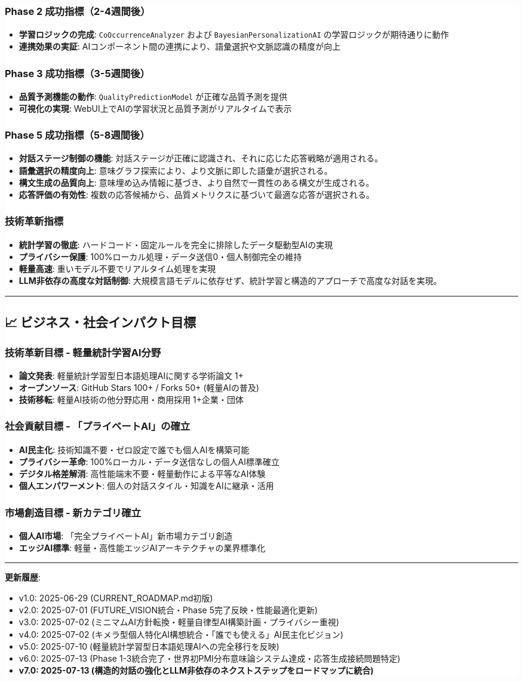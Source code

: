 ### **Phase 2 成功指標（2-4週間後）**
- **学習ロジックの完成**: `CoOccurrenceAnalyzer` および `BayesianPersonalizationAI` の学習ロジックが期待通りに動作
- **連携効果の実証**: AIコンポーネント間の連携により、語彙選択や文脈認識の精度が向上

### **Phase 3 成功指標（3-5週間後）**
- **品質予測機能の動作**: `QualityPredictionModel` が正確な品質予測を提供
- **可視化の実現**: WebUI上でAIの学習状況と品質予測がリアルタイムで表示

### **Phase 5 成功指標（5-8週間後）**
- **対話ステージ制御の機能**: 対話ステージが正確に認識され、それに応じた応答戦略が適用される。
- **語彙選択の精度向上**: 意味グラフ探索により、より文脈に即した語彙が選択される。
- **構文生成の品質向上**: 意味埋め込み情報に基づき、より自然で一貫性のある構文が生成される。
- **応答評価の有効性**: 複数の応答候補から、品質メトリクスに基づいて最適な応答が選択される。

### **技術革新指標**
- **統計学習の徹底**: ハードコード・固定ルールを完全に排除したデータ駆動型AIの実現
- **プライバシー保護**: 100%ローカル処理・データ送信0・個人制御完全の維持
- **軽量高速**: 重いモデル不要でリアルタイム処理を実現
- **LLM非依存の高度な対話制御**: 大規模言語モデルに依存せず、統計学習と構造的アプローチで高度な対話を実現。

---

## 📈 ビジネス・社会インパクト目標

### **技術革新目標 - 軽量統計学習AI分野**
- **論文発表**: 軽量統計学習型日本語処理AIに関する学術論文 1+
- **オープンソース**: GitHub Stars 100+ / Forks 50+ (軽量AIの普及)
- **技術移転**: 軽量AI技術の他分野応用・商用採用 1+企業・団体

### **社会貢献目標 - 「プライベートAI」の確立**
- **AI民主化**: 技術知識不要・ゼロ設定で誰でも個人AIを構築可能
- **プライバシー革命**: 100%ローカル・データ送信なしの個人AI標準確立
- **デジタル格差解消**: 高性能端末不要・軽量動作による平等なAI体験
- **個人エンパワーメント**: 個人の対話スタイル・知識をAIに継承・活用

### **市場創造目標 - 新カテゴリ確立**
- **個人AI市場**: 「完全プライベートAI」新市場カテゴリ創造
- **エッジAI標準**: 軽量・高性能エッジAIアーキテクチャの業界標準化

---

**更新履歴**:
- v1.0: 2025-06-29 (CURRENT_ROADMAP.md初版)
- v2.0: 2025-07-01 (FUTURE_VISION統合・Phase 5完了反映・性能最適化更新)
- v3.0: 2025-07-02 (ミニマムAI方針転換・軽量自律型AI構築計画・プライバシー重視)
- v4.0: 2025-07-02 (キメラ型個人特化AI構想統合・「誰でも使える」AI民主化ビジョン)
- v5.0: 2025-07-10 (軽量統計学習型日本語処理AIへの完全移行を反映)
- v6.0: 2025-07-13 (Phase 1-3統合完了・世界初PMI分布意味論システム達成・応答生成接続問題特定)
- **v7.0: 2025-07-13 (構造的対話の強化とLLM非依存のネクストステップをロードマップに統合)**
